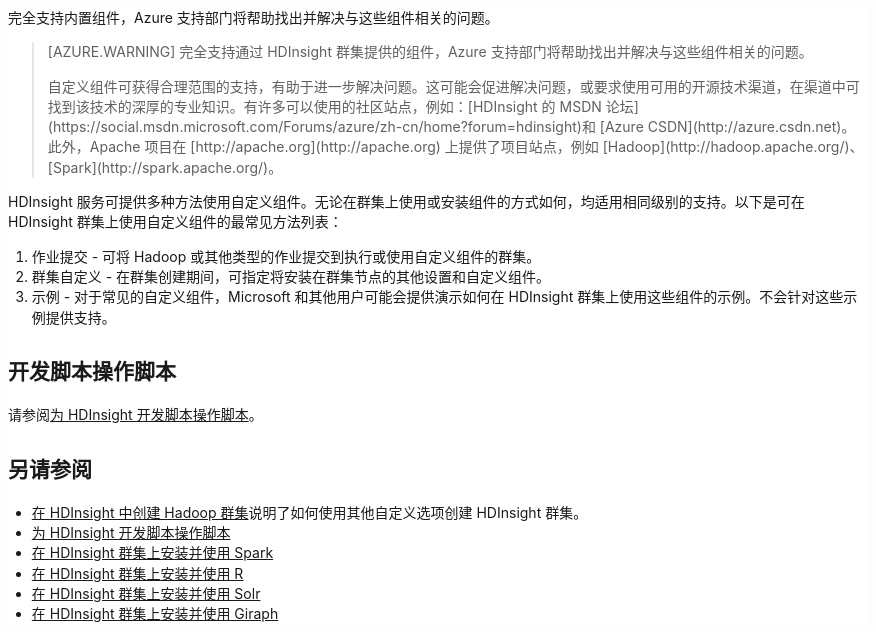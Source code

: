 完全支持内置组件，Azure 支持部门将帮助找出并解决与这些组件相关的问题。

> [AZURE.WARNING]
完全支持通过 HDInsight 群集提供的组件，Azure 支持部门将帮助找出并解决与这些组件相关的问题。
><p>
> 自定义组件可获得合理范围的支持，有助于进一步解决问题。这可能会促进解决问题，或要求使用可用的开源技术渠道，在渠道中可找到该技术的深厚的专业知识。有许多可以使用的社区站点，例如：[HDInsight 的 MSDN 论坛](https://social.msdn.microsoft.com/Forums/azure/zh-cn/home?forum=hdinsight)和 [Azure CSDN](http://azure.csdn.net)。此外，Apache 项目在 [http://apache.org](http://apache.org) 上提供了项目站点，例如 [Hadoop](http://hadoop.apache.org/)、[Spark](http://spark.apache.org/)。
>
>

HDInsight 服务可提供多种方法使用自定义组件。无论在群集上使用或安装组件的方式如何，均适用相同级别的支持。以下是可在 HDInsight 群集上使用自定义组件的最常见方法列表：

1. 作业提交 - 可将 Hadoop 或其他类型的作业提交到执行或使用自定义组件的群集。
2. 群集自定义 - 在群集创建期间，可指定将安装在群集节点的其他设置和自定义组件。
3. 示例 - 对于常见的自定义组件，Microsoft 和其他用户可能会提供演示如何在 HDInsight 群集上使用这些组件的示例。不会针对这些示例提供支持。

## 开发脚本操作脚本
请参阅[为 HDInsight 开发脚本操作脚本][hdinsight-write-script]。

## 另请参阅
* [在 HDInsight 中创建 Hadoop 群集][hdinsight-provision-cluster]说明了如何使用其他自定义选项创建 HDInsight 群集。
* [为 HDInsight 开发脚本操作脚本][hdinsight-write-script]
* [在 HDInsight 群集上安装并使用 Spark][hdinsight-install-spark]
* [在 HDInsight 群集上安装并使用 R][hdinsight-install-r]
* [在 HDInsight 群集上安装并使用 Solr](/documentation/articles/hdinsight-hadoop-solr-install/)
* [在 HDInsight 群集上安装并使用 Giraph](/documentation/articles/hdinsight-hadoop-giraph-install/)

[hdinsight-install-spark]: /documentation/articles/hdinsight-apache-spark-jupyter-spark-sql/
[hdinsight-install-r]: /documentation/articles/hdinsight-hadoop-r-scripts/
[hdinsight-write-script]: /documentation/articles/hdinsight-hadoop-script-actions/
[hdinsight-provision-cluster]: /documentation/articles/hdinsight-hadoop-provision-linux-clusters/
[powershell-install-configure]: https://docs.microsoft.com/powershell/azureps-cmdlets-docs

[img-hdi-cluster-states]: ./media/hdinsight-hadoop-customize-cluster/HDI-Cluster-state.png "群集创建期间的阶段"


